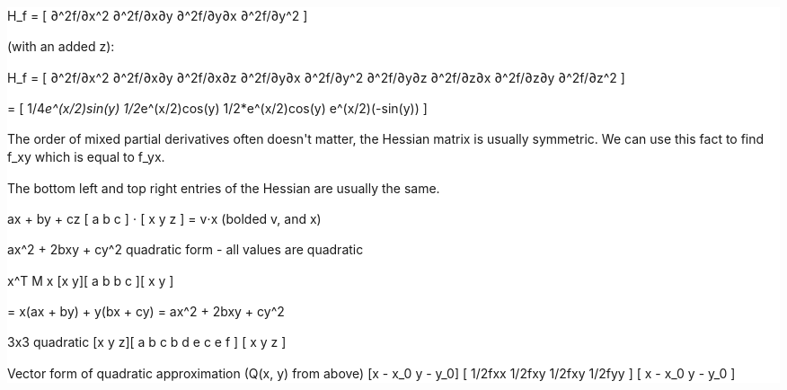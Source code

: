 H_f = [
∂^2f/∂x^2 ∂^2f/∂x∂y
∂^2f/∂y∂x ∂^2f/∂y^2
]

(with an added z):

H_f = [
∂^2f/∂x^2 ∂^2f/∂x∂y ∂^2f/∂x∂z
∂^2f/∂y∂x ∂^2f/∂y^2 ∂^2f/∂y∂z
∂^2f/∂z∂x ∂^2f/∂z∂y ∂^2f/∂z^2
]

= [
1/4*e^(x/2)sin(y) 1/2*e^(x/2)cos(y)
1/2*e^(x/2)cos(y) e^(x/2)(-sin(y))
]

The order of mixed partial derivatives often doesn't matter, the Hessian matrix is usually symmetric. We can use this fact to find f_xy which is equal to f_yx.

The bottom left and top right entries of the Hessian are usually the same.

ax + by + cz
[
a
b
c
] ⋅ [
x
y
z
]
= v⋅x
(bolded v, and x)

ax^2 + 2bxy + cy^2
quadratic form - all values are quadratic

x^T M x
[x y][ a b b c ][
x
y
]

= x(ax + by) + y(bx + cy)
= ax^2 + 2bxy + cy^2

3x3 quadratic
[x y z][ a b c b d e c e f ] [
x
y
z
]

Vector form of quadratic approximation
(Q(x, y) from above)
[x - x_0 y - y_0] [
1/2fxx 1/2fxy
1/2fxy 1/2fyy
] [
x - x_0
y - y_0
]
